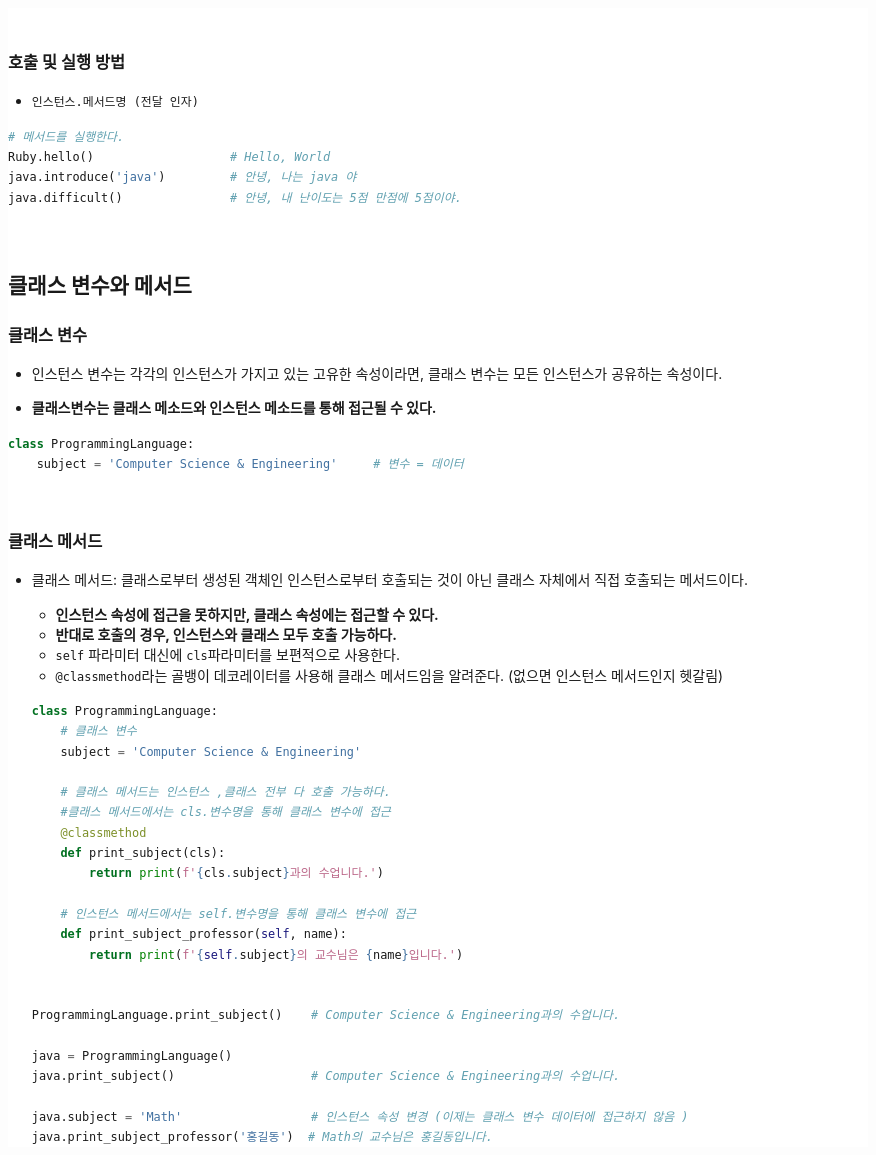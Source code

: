 <br>

### 호출 및 실행 방법 

- `인스턴스.메서드명 (전달 인자)`

```python
# 메서드를 실행한다. 
Ruby.hello()                   # Hello, World
java.introduce('java')         # 안녕, 나는 java 야
java.difficult()               # 안녕, 내 난이도는 5점 만점에 5점이야.
```

<br>

## 클래스 변수와 메서드 

###  클래스 변수

- 인스턴스 변수는 각각의 인스턴스가 가지고 있는 고유한 속성이라면, 클래스 변수는 모든 인스턴스가 공유하는 속성이다. 

- **클래스변수는 클래스 메소드와 인스턴스 메소드를 통해 접근될 수 있다.** 

```python
class ProgrammingLanguage:
    subject = 'Computer Science & Engineering'     # 변수 = 데이터
```

<br>

### 클래스 메서드

- 클래스 메서드: 클래스로부터 생성된 객체인 인스턴스로부터 호출되는 것이 아닌 클래스 자체에서 직접 호출되는 메서드이다. 

  - **인스턴스 속성에 접근을 못하지만, 클래스 속성에는 접근할 수 있다.**
  - **반대로 호출의 경우,  인스턴스와 클래스 모두 호출 가능하다.** 
  - `self` 파라미터 대신에 `cls`파라미터를 보편적으로 사용한다. 
  - `@classmethod`라는 골뱅이 데코레이터를 사용해 클래스 메서드임을 알려준다. (없으면 인스턴스 메서드인지 헷갈림)

  ```python
  class ProgrammingLanguage:
      # 클래스 변수
      subject = 'Computer Science & Engineering'                  
      
      # 클래스 메서드는 인스턴스 ,클래스 전부 다 호출 가능하다.
      #클래스 메서드에서는 cls.변수명을 통해 클래스 변수에 접근
      @classmethod                                                
      def print_subject(cls):
          return print(f'{cls.subject}과의 수업니다.')               
  
      # 인스턴스 메서드에서는 self.변수명을 통해 클래스 변수에 접근
      def print_subject_professor(self, name):
          return print(f'{self.subject}의 교수님은 {name}입니다.')  
          
          
  ProgrammingLanguage.print_subject()    # Computer Science & Engineering과의 수업니다. 
  
  java = ProgrammingLanguage() 
  java.print_subject()                   # Computer Science & Engineering과의 수업니다.
  
  java.subject = 'Math'                  # 인스턴스 속성 변경 (이제는 클래스 변수 데이터에 접근하지 않음 )
  java.print_subject_professor('홍길동')  # Math의 교수님은 홍길동입니다.
  
  ```
